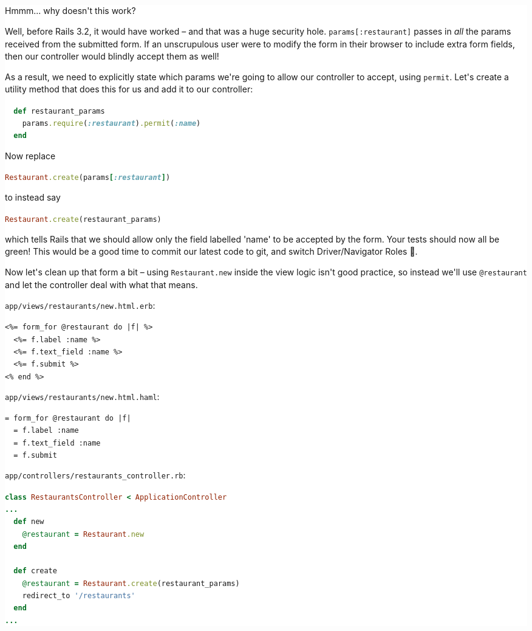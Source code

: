 Hmmm... why doesn't this work?

Well, before Rails 3.2, it would have worked – and that was a huge security hole. `params[:restaurant]` passes in *all* the params received from the submitted form. If an unscrupulous user were to modify the form in their browser to include extra form fields, then our controller would blindly accept them as well!

As a result, we need to explicitly state which params we're going to allow our controller to accept, using `permit`. Let's create a utility method that does this for us and add it to our controller:

```ruby
  def restaurant_params
    params.require(:restaurant).permit(:name)
  end
```

Now replace

```ruby
Restaurant.create(params[:restaurant])
```

to instead say

```ruby
Restaurant.create(restaurant_params)
```

which tells Rails that we should allow only the field labelled 'name' to be accepted by the form.  Your tests should now all be green!  This would be a good time to commit our latest code to git, and switch Driver/Navigator Roles&nbsp;:twisted_rightwards_arrows:.

Now let's clean up that form a bit – using `Restaurant.new` inside the view logic isn't good practice, so instead we'll use `@restaurant` and let the controller deal with what that means.

`app/views/restaurants/new.html.erb`:

```erb
<%= form_for @restaurant do |f| %>
  <%= f.label :name %>
  <%= f.text_field :name %>
  <%= f.submit %>
<% end %>
```

`app/views/restaurants/new.html.haml`:

```haml
= form_for @restaurant do |f|
  = f.label :name
  = f.text_field :name
  = f.submit
```

`app/controllers/restaurants_controller.rb`:

```ruby
class RestaurantsController < ApplicationController
...
  def new
    @restaurant = Restaurant.new
  end

  def create
    @restaurant = Restaurant.create(restaurant_params)
    redirect_to '/restaurants'
  end
...
```
